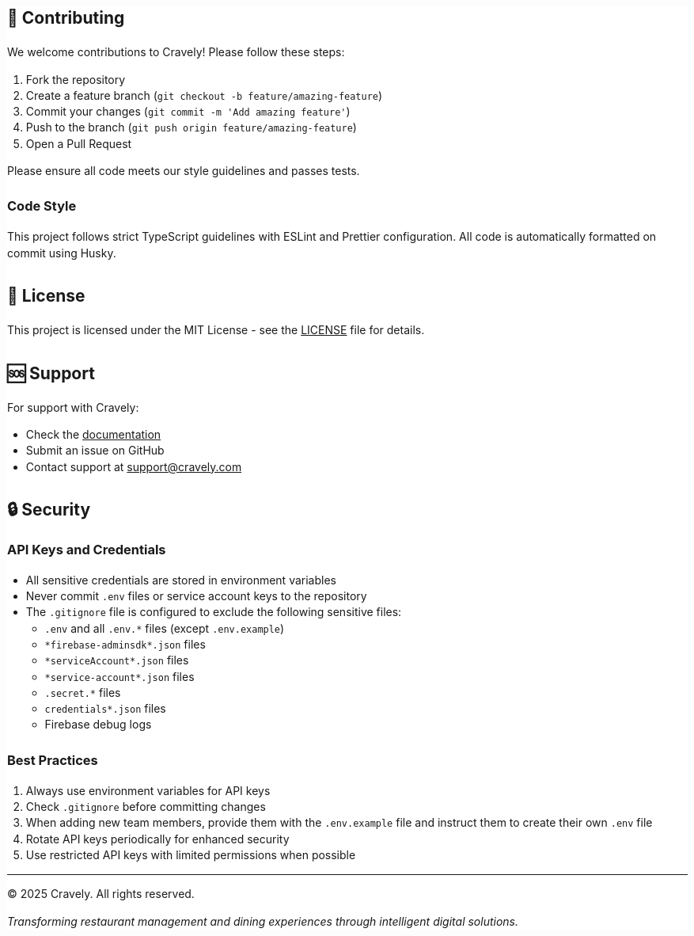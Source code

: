 ## 🤝 Contributing

We welcome contributions to Cravely! Please follow these steps:

1. Fork the repository
2. Create a feature branch (`git checkout -b feature/amazing-feature`)
3. Commit your changes (`git commit -m 'Add amazing feature'`)
4. Push to the branch (`git push origin feature/amazing-feature`)
5. Open a Pull Request

Please ensure all code meets our style guidelines and passes tests.

### Code Style

This project follows strict TypeScript guidelines with ESLint and Prettier configuration. All code is automatically formatted on commit using Husky.

## 📄 License

This project is licensed under the MIT License - see the [LICENSE](LICENSE) file for details.

## 🆘 Support

For support with Cravely:

- Check the [documentation](https://docs.cravely.com)
- Submit an issue on GitHub
- Contact support at support@cravely.com

## 🔒 Security

### API Keys and Credentials

- All sensitive credentials are stored in environment variables
- Never commit `.env` files or service account keys to the repository
- The `.gitignore` file is configured to exclude the following sensitive files:
  - `.env` and all `.env.*` files (except `.env.example`)
  - `*firebase-adminsdk*.json` files
  - `*serviceAccount*.json` files
  - `*service-account*.json` files
  - `.secret.*` files
  - `credentials*.json` files
  - Firebase debug logs

### Best Practices

1. Always use environment variables for API keys
2. Check `.gitignore` before committing changes
3. When adding new team members, provide them with the `.env.example` file and instruct them to create their own `.env` file
4. Rotate API keys periodically for enhanced security
5. Use restricted API keys with limited permissions when possible

---

© 2025 Cravely. All rights reserved.

_Transforming restaurant management and dining experiences through intelligent digital solutions._
